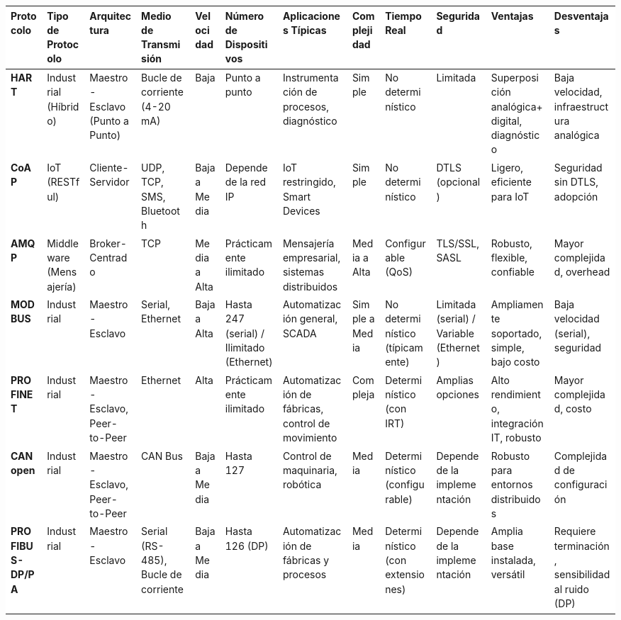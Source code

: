 | Protocolo               | Tipo de Protocolo                      | Arquitectura                          | Medio de Transmisión                  | Velocidad                             | Número de Dispositivos                  | Aplicaciones Típicas                     | Complejidad                         | Tiempo Real                       | Seguridad                            | Ventajas                                      | Desventajas                                  |
| :---------------------- | :------------------------------------- | :------------------------------------ | :------------------------------------ | :------------------------------------ | :-------------------------------------- | :-------------------------------------- | :---------------------------------- | :-------------------------------- | :----------------------------------- | :-------------------------------------------- | :------------------------------------------- |
| **HART** | Industrial (Híbrido)                   | Maestro-Esclavo (Punto a Punto)       | Bucle de corriente (4-20 mA)          | Baja                                  | Punto a punto                             | Instrumentación de procesos, diagnóstico | Simple                              | No determinístico                   | Limitada                             | Superposición analógica+digital, diagnóstico | Baja velocidad, infraestructura analógica |
| **CoAP** | IoT (RESTful)                        | Cliente-Servidor                      | UDP, TCP, SMS, Bluetooth              | Baja a Media                          | Depende de la red IP                    | IoT restringido, Smart Devices         | Simple                              | No determinístico                   | DTLS (opcional)                      | Ligero, eficiente para IoT                   | Seguridad sin DTLS, adopción                 |
| **AMQP** | Middleware (Mensajería)              | Broker-Centrado                       | TCP                                   | Media a Alta                          | Prácticamente ilimitado                 | Mensajería empresarial, sistemas distribuidos | Media a Alta                          | Configurable (QoS)                | TLS/SSL, SASL                        | Robusto, flexible, confiable                | Mayor complejidad, overhead                |
| **MODBUS** | Industrial                             | Maestro-Esclavo                       | Serial, Ethernet                      | Baja a Alta                           | Hasta 247 (serial) / Ilimitado (Ethernet) | Automatización general, SCADA           | Simple a Media                      | No determinístico (típicamente)      | Limitada (serial) / Variable (Ethernet) | Ampliamente soportado, simple, bajo costo | Baja velocidad (serial), seguridad           |
| **PROFINET** | Industrial                             | Maestro-Esclavo, Peer-to-Peer         | Ethernet                              | Alta                                  | Prácticamente ilimitado                 | Automatización de fábricas, control de movimiento | Compleja                            | Determinístico (con IRT)            | Amplias opciones                       | Alto rendimiento, integración IT, robusto    | Mayor complejidad, costo                   |
| **CANopen** | Industrial                             | Maestro-Esclavo, Peer-to-Peer         | CAN Bus                               | Baja a Media                          | Hasta 127                               | Control de maquinaria, robótica         | Media                               | Determinístico (configurable)       | Depende de la implementación         | Robusto para entornos distribuidos         | Complejidad de configuración              |
| **PROFIBUS-DP/PA** | Industrial                             | Maestro-Esclavo                       | Serial (RS-485), Bucle de corriente    | Baja a Media                          | Hasta 126 (DP)                            | Automatización de fábricas y procesos   | Media                               | Determinístico (con extensiones)      | Depende de la implementación         | Amplia base instalada, versátil          | Requiere terminación, sensibilidad al ruido (DP) |